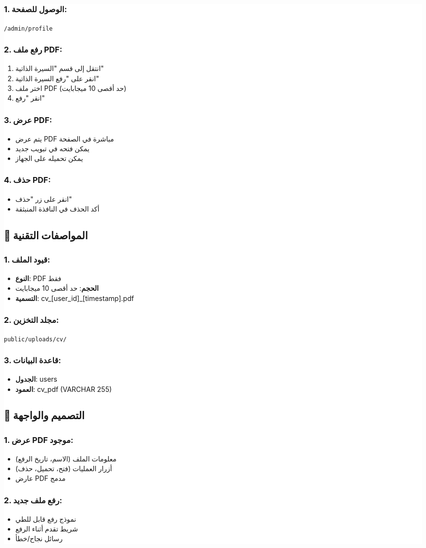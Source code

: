 ### 1. الوصول للصفحة:
```
/admin/profile
```

### 2. رفع ملف PDF:
1. انتقل إلى قسم "السيرة الذاتية"
2. انقر على "رفع السيرة الذاتية"
3. اختر ملف PDF (حد أقصى 10 ميجابايت)
4. انقر "رفع"

### 3. عرض PDF:
- يتم عرض PDF مباشرة في الصفحة
- يمكن فتحه في تبويب جديد
- يمكن تحميله على الجهاز

### 4. حذف PDF:
- انقر على زر "حذف"
- أكد الحذف في النافذة المنبثقة

## 🔧 المواصفات التقنية

### 1. قيود الملف:
- **النوع**: PDF فقط
- **الحجم**: حد أقصى 10 ميجابايت
- **التسمية**: cv_[user_id]_[timestamp].pdf

### 2. مجلد التخزين:
```
public/uploads/cv/
```

### 3. قاعدة البيانات:
- **الجدول**: users
- **العمود**: cv_pdf (VARCHAR 255)

## 🎨 التصميم والواجهة

### 1. عرض PDF موجود:
- معلومات الملف (الاسم، تاريخ الرفع)
- أزرار العمليات (فتح، تحميل، حذف)
- عارض PDF مدمج

### 2. رفع ملف جديد:
- نموذج رفع قابل للطي
- شريط تقدم أثناء الرفع
- رسائل نجاح/خطأ
